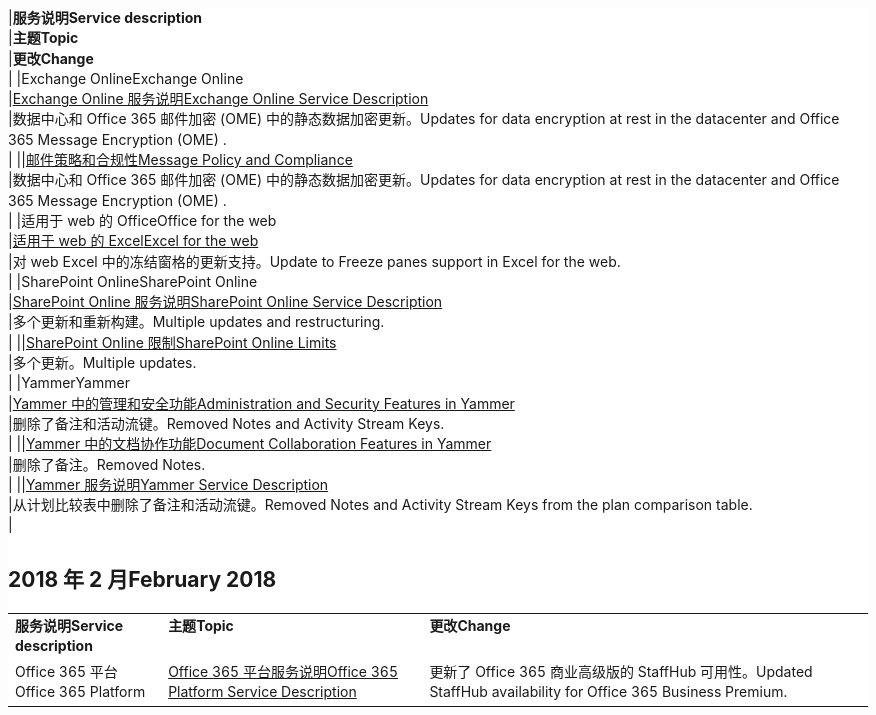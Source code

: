 |<span data-ttu-id="18d6d-159">**服务说明**</span><span class="sxs-lookup"><span data-stu-id="18d6d-159">**Service description**</span></span> <br/> |<span data-ttu-id="18d6d-160">**主题**</span><span class="sxs-lookup"><span data-stu-id="18d6d-160">**Topic**</span></span> <br/> |<span data-ttu-id="18d6d-161">**更改**</span><span class="sxs-lookup"><span data-stu-id="18d6d-161">**Change**</span></span> <br/> |
|<span data-ttu-id="18d6d-162">Exchange Online</span><span class="sxs-lookup"><span data-stu-id="18d6d-162">Exchange Online</span></span>  <br/> |[<span data-ttu-id="18d6d-163">Exchange Online 服务说明</span><span class="sxs-lookup"><span data-stu-id="18d6d-163">Exchange Online Service Description</span></span>](exchange-online-service-description/exchange-online-service-description.md) <br/> |<span data-ttu-id="18d6d-164">数据中心和 Office 365 邮件加密 (OME) 中的静态数据加密更新。</span><span class="sxs-lookup"><span data-stu-id="18d6d-164">Updates for data encryption at rest in the datacenter and Office 365 Message Encryption (OME) .</span></span>  <br/> |
||[<span data-ttu-id="18d6d-165">邮件策略和合规性</span><span class="sxs-lookup"><span data-stu-id="18d6d-165">Message Policy and Compliance</span></span>](exchange-online-service-description/message-policy-and-compliance.md) <br/> |<span data-ttu-id="18d6d-166">数据中心和 Office 365 邮件加密 (OME) 中的静态数据加密更新。</span><span class="sxs-lookup"><span data-stu-id="18d6d-166">Updates for data encryption at rest in the datacenter and Office 365 Message Encryption (OME) .</span></span>  <br/> |
|<span data-ttu-id="18d6d-167">适用于 web 的 Office</span><span class="sxs-lookup"><span data-stu-id="18d6d-167">Office for the web</span></span>  <br/> |[<span data-ttu-id="18d6d-168">适用于 web 的 Excel</span><span class="sxs-lookup"><span data-stu-id="18d6d-168">Excel for the web</span></span>](office-online-service-description/excel-online.md) <br/> |<span data-ttu-id="18d6d-169">对 web Excel 中的冻结窗格的更新支持。</span><span class="sxs-lookup"><span data-stu-id="18d6d-169">Update to Freeze panes support in Excel for the web.</span></span>  <br/> |
|<span data-ttu-id="18d6d-170">SharePoint Online</span><span class="sxs-lookup"><span data-stu-id="18d6d-170">SharePoint Online</span></span>  <br/> |[<span data-ttu-id="18d6d-171">SharePoint Online 服务说明</span><span class="sxs-lookup"><span data-stu-id="18d6d-171">SharePoint Online Service Description</span></span>](sharepoint-online-service-description/sharepoint-online-service-description.md) <br/> |<span data-ttu-id="18d6d-172">多个更新和重新构建。</span><span class="sxs-lookup"><span data-stu-id="18d6d-172">Multiple updates and restructuring.</span></span>  <br/> |
||[<span data-ttu-id="18d6d-173">SharePoint Online 限制</span><span class="sxs-lookup"><span data-stu-id="18d6d-173">SharePoint Online Limits</span></span>](sharepoint-online-service-description/sharepoint-online-limits.md) <br/> |<span data-ttu-id="18d6d-174">多个更新。</span><span class="sxs-lookup"><span data-stu-id="18d6d-174">Multiple updates.</span></span>  <br/> |
|<span data-ttu-id="18d6d-175">Yammer</span><span class="sxs-lookup"><span data-stu-id="18d6d-175">Yammer</span></span>  <br/> |[<span data-ttu-id="18d6d-176">Yammer 中的管理和安全功能</span><span class="sxs-lookup"><span data-stu-id="18d6d-176">Administration and Security Features in Yammer</span></span>](yammer-service-description/administration-and-security-features-in-yammer.md) <br/> |<span data-ttu-id="18d6d-177">删除了备注和活动流键。</span><span class="sxs-lookup"><span data-stu-id="18d6d-177">Removed Notes and Activity Stream Keys.</span></span>  <br/> |
||[<span data-ttu-id="18d6d-178">Yammer 中的文档协作功能</span><span class="sxs-lookup"><span data-stu-id="18d6d-178">Document Collaboration Features in Yammer</span></span>](yammer-service-description/document-collaboration-features-in-yammer.md) <br/> |<span data-ttu-id="18d6d-179">删除了备注。</span><span class="sxs-lookup"><span data-stu-id="18d6d-179">Removed Notes.</span></span>  <br/> |
||[<span data-ttu-id="18d6d-180">Yammer 服务说明</span><span class="sxs-lookup"><span data-stu-id="18d6d-180">Yammer Service Description</span></span>](yammer-service-description/yammer-service-description.md) <br/> |<span data-ttu-id="18d6d-181">从计划比较表中删除了备注和活动流键。</span><span class="sxs-lookup"><span data-stu-id="18d6d-181">Removed Notes and Activity Stream Keys from the plan comparison table.</span></span>  <br/> |
   
## <a name="february-2018"></a><span data-ttu-id="18d6d-182">2018 年 2 月</span><span class="sxs-lookup"><span data-stu-id="18d6d-182">February 2018</span></span>

||||
|:-----|:-----|:-----|
|<span data-ttu-id="18d6d-183">**服务说明**</span><span class="sxs-lookup"><span data-stu-id="18d6d-183">**Service description**</span></span> <br/> |<span data-ttu-id="18d6d-184">**主题**</span><span class="sxs-lookup"><span data-stu-id="18d6d-184">**Topic**</span></span> <br/> |<span data-ttu-id="18d6d-185">**更改**</span><span class="sxs-lookup"><span data-stu-id="18d6d-185">**Change**</span></span> <br/> |
|<span data-ttu-id="18d6d-186">Office 365 平台</span><span class="sxs-lookup"><span data-stu-id="18d6d-186">Office 365 Platform</span></span>  <br/> |[<span data-ttu-id="18d6d-187">Office 365 平台服务说明</span><span class="sxs-lookup"><span data-stu-id="18d6d-187">Office 365 Platform Service Description</span></span>](office-365-platform-service-description/office-365-platform-service-description.md) <br/> |<span data-ttu-id="18d6d-188">更新了 Office 365 商业高级版的 StaffHub 可用性。</span><span class="sxs-lookup"><span data-stu-id="18d6d-188">Updated StaffHub availability for Office 365 Business Premium.</span></span>  <br/> |